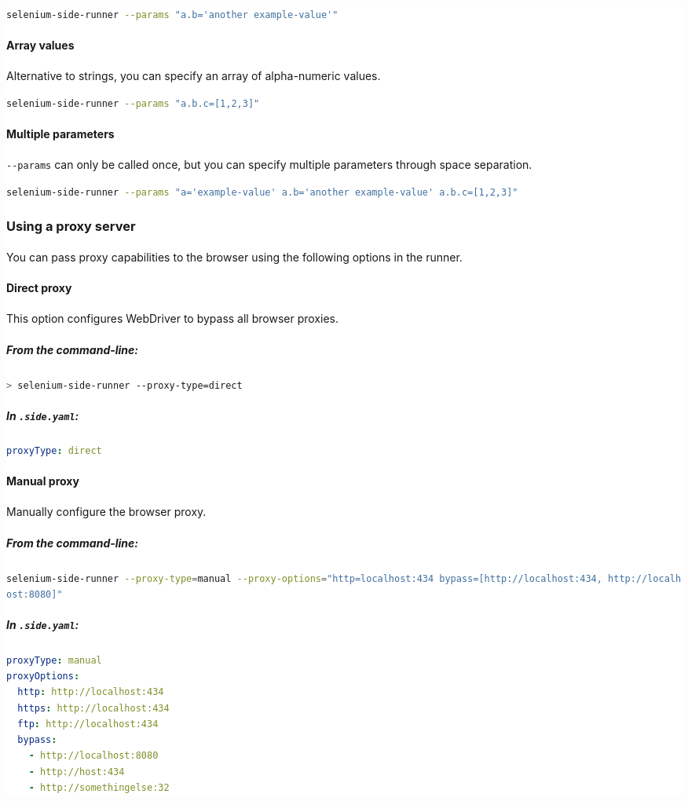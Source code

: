 ```sh
selenium-side-runner --params "a.b='another example-value'"
```

#### Array values

Alternative to strings, you can specify an array of alpha-numeric values.

```sh
selenium-side-runner --params "a.b.c=[1,2,3]"
```

#### Multiple parameters

`--params` can only be called once, but you can specify multiple parameters through space separation.

```sh
selenium-side-runner --params "a='example-value' a.b='another example-value' a.b.c=[1,2,3]"
```

### Using a proxy server

You can pass proxy capabilities to the browser using the following options in the runner.

#### Direct proxy  

This option configures WebDriver to bypass all browser proxies.

##### From the command-line:

```sh
> selenium-side-runner --proxy-type=direct
```

##### In `.side.yaml`:

```yaml
proxyType: direct
```

#### Manual proxy

Manually configure the browser proxy.

##### From the command-line:

```sh
selenium-side-runner --proxy-type=manual --proxy-options="http=localhost:434 bypass=[http://localhost:434, http://localhost:8080]"
```

##### In `.side.yaml`:

```yaml
proxyType: manual
proxyOptions:
  http: http://localhost:434
  https: http://localhost:434
  ftp: http://localhost:434
  bypass:
    - http://localhost:8080
    - http://host:434
    - http://somethingelse:32
```
